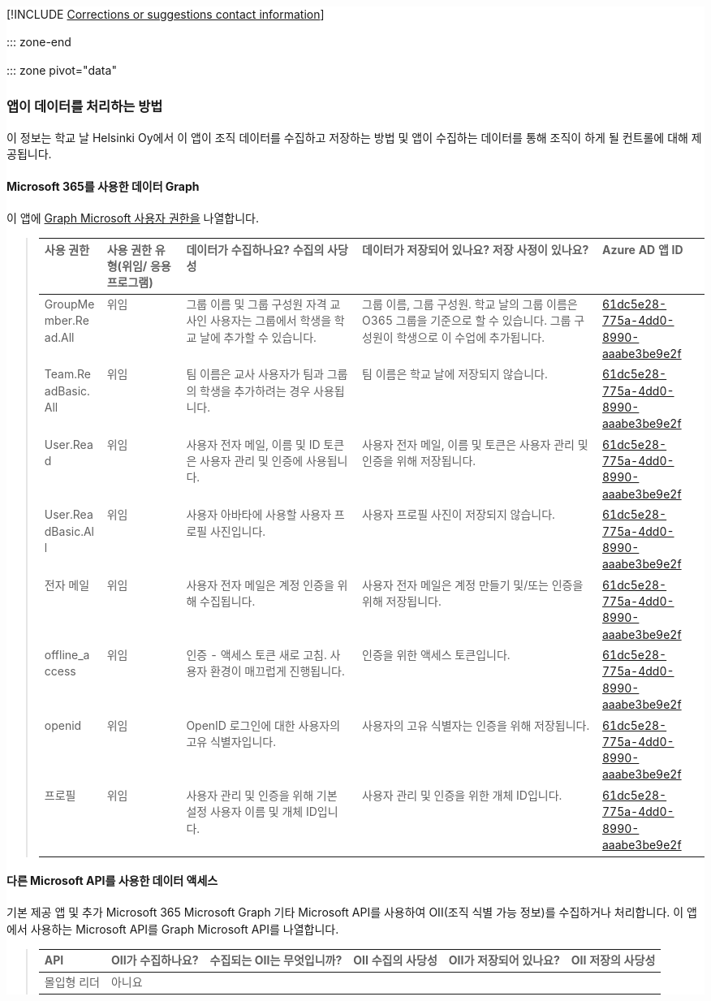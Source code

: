  [!INCLUDE [Corrections or suggestions contact information](../includes/corrections-or-suggestions.md)]

::: zone-end

::: zone pivot="data"

### <a name="how-the-app-handles-data"></a>앱이 데이터를 처리하는 방법

이 정보는 학교 날 Helsinki Oy에서 이 앱이 조직 데이터를 수집하고 저장하는 방법 및 앱이 수집하는 데이터를 통해 조직이 하게 될 컨트롤에 대해 제공됩니다.

#### <a name="data-access-using-microsoft-graph"></a>Microsoft 365를 사용한 데이터 Graph

이 앱에 [Graph Microsoft 사용자 권한을](https://docs.microsoft.com/graph/permissions-reference) 나열합니다.

>| **사용 권한**  | **사용 권한 유형(위임/ 응용 프로그램)** | **데이터가 수집하나요? 수집의 사당성** | **데이터가 저장되어 있나요? 저장 사정이 있나요?** | **Azure AD 앱 ID** |
>|:----------------|:------------------------------------------------|:--------------------------------------------------------|:--------------------------------------------------|:--------------------|
>| GroupMember.Read.All | 위임 | 그룹 이름 및 그룹 구성원 자격 교사인 사용자는 그룹에서 학생을 학교 날에 추가할 수 있습니다. | 그룹 이름, 그룹 구성원. 학교 날의 그룹 이름은 O365 그룹을 기준으로 할 수 있습니다. 그룹 구성원이 학생으로 이 수업에 추가됩니다. | [61dc5e28-775a-4dd0-8990-aaabe3be9e2f](https://docs.microsoft.com/microsoft-365-app-certification/azure/61dc5e28-775a-4dd0-8990-aaabe3be9e2f) |
>| Team.ReadBasic.All | 위임 | 팀 이름은 교사 사용자가 팀과 그룹의 학생을 추가하려는 경우 사용됩니다. | 팀 이름은 학교 날에 저장되지 않습니다. | [61dc5e28-775a-4dd0-8990-aaabe3be9e2f](https://docs.microsoft.com/microsoft-365-app-certification/azure/61dc5e28-775a-4dd0-8990-aaabe3be9e2f) |
>| User.Read | 위임 | 사용자 전자 메일, 이름 및 ID 토큰은 사용자 관리 및 인증에 사용됩니다. | 사용자 전자 메일, 이름 및 토큰은 사용자 관리 및 인증을 위해 저장됩니다. | [61dc5e28-775a-4dd0-8990-aaabe3be9e2f](https://docs.microsoft.com/microsoft-365-app-certification/azure/61dc5e28-775a-4dd0-8990-aaabe3be9e2f) |
>| User.ReadBasic.All | 위임 | 사용자 아바타에 사용할 사용자 프로필 사진입니다. | 사용자 프로필 사진이 저장되지 않습니다. | [61dc5e28-775a-4dd0-8990-aaabe3be9e2f](https://docs.microsoft.com/microsoft-365-app-certification/azure/61dc5e28-775a-4dd0-8990-aaabe3be9e2f) |
>| 전자 메일 | 위임 | 사용자 전자 메일은 계정 인증을 위해 수집됩니다. | 사용자 전자 메일은 계정 만들기 및/또는 인증을 위해 저장됩니다. | [61dc5e28-775a-4dd0-8990-aaabe3be9e2f](https://docs.microsoft.com/microsoft-365-app-certification/azure/61dc5e28-775a-4dd0-8990-aaabe3be9e2f) |
>| offline_access | 위임 | 인증 - 액세스 토큰 새로 고침. 사용자 환경이 매끄럽게 진행됩니다. | 인증을 위한 액세스 토큰입니다. | [61dc5e28-775a-4dd0-8990-aaabe3be9e2f](https://docs.microsoft.com/microsoft-365-app-certification/azure/61dc5e28-775a-4dd0-8990-aaabe3be9e2f) |
>| openid | 위임 | OpenID 로그인에 대한 사용자의 고유 식별자입니다.  | 사용자의 고유 식별자는 인증을 위해 저장됩니다. | [61dc5e28-775a-4dd0-8990-aaabe3be9e2f](https://docs.microsoft.com/microsoft-365-app-certification/azure/61dc5e28-775a-4dd0-8990-aaabe3be9e2f) |
>| 프로필 | 위임 | 사용자 관리 및 인증을 위해 기본 설정 사용자 이름 및 개체 ID입니다. | 사용자 관리 및 인증을 위한 개체 ID입니다. | [61dc5e28-775a-4dd0-8990-aaabe3be9e2f](https://docs.microsoft.com/microsoft-365-app-certification/azure/61dc5e28-775a-4dd0-8990-aaabe3be9e2f) |

#### <a name="data-access-using-other-microsoft-apis"></a>다른 Microsoft API를 사용한 데이터 액세스

기본 제공 앱 및 추가 Microsoft 365 Microsoft Graph 기타 Microsoft API를 사용하여 OII(조직 식별 가능 정보)를 수집하거나 처리합니다. 이 앱에서 사용하는 Microsoft API를 Graph Microsoft API를 나열합니다.

>| **API** |  **OII가 수집하나요?** |  **수집되는 OII는 무엇입니까?** | **OII 수집의 사당성** | **OII가 저장되어 있나요?** | **OII 저장의 사당성** |
>|:--------|:-----------------------|:----------------------------|:--------------------------------------|:-------------------|:-----------------------------------|
>| 몰입형 리더 | 아니요 |  |  |  |  |
